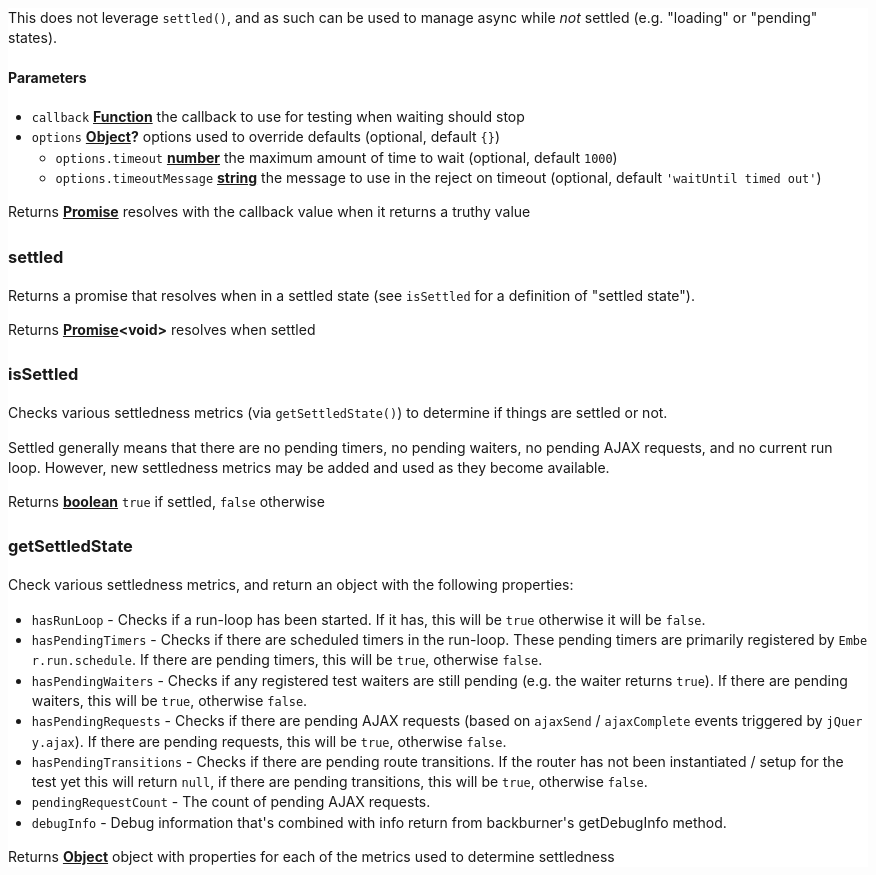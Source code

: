 This does not leverage `settled()`, and as such can be used to manage async
while _not_ settled (e.g. "loading" or "pending" states).

#### Parameters

-   `callback` **[Function][65]** the callback to use for testing when waiting should stop
-   `options` **[Object][56]?** options used to override defaults (optional, default `{}`)
    -   `options.timeout` **[number][62]** the maximum amount of time to wait (optional, default `1000`)
    -   `options.timeoutMessage` **[string][52]** the message to use in the reject on timeout (optional, default `'waitUntil timed out'`)

Returns **[Promise][54]** resolves with the callback value when it returns a truthy value

### settled

Returns a promise that resolves when in a settled state (see `isSettled` for
a definition of "settled state").

Returns **[Promise][54]&lt;void>** resolves when settled

### isSettled

Checks various settledness metrics (via `getSettledState()`) to determine if things are settled or not.

Settled generally means that there are no pending timers, no pending waiters,
no pending AJAX requests, and no current run loop. However, new settledness
metrics may be added and used as they become available.

Returns **[boolean][63]** `true` if settled, `false` otherwise

### getSettledState

Check various settledness metrics, and return an object with the following properties:

-   `hasRunLoop` - Checks if a run-loop has been started. If it has, this will
    be `true` otherwise it will be `false`.
-   `hasPendingTimers` - Checks if there are scheduled timers in the run-loop.
    These pending timers are primarily registered by `Ember.run.schedule`. If
    there are pending timers, this will be `true`, otherwise `false`.
-   `hasPendingWaiters` - Checks if any registered test waiters are still
    pending (e.g. the waiter returns `true`). If there are pending waiters,
    this will be `true`, otherwise `false`.
-   `hasPendingRequests` - Checks if there are pending AJAX requests (based on
    `ajaxSend` / `ajaxComplete` events triggered by `jQuery.ajax`). If there
    are pending requests, this will be `true`, otherwise `false`.
-   `hasPendingTransitions` - Checks if there are pending route transitions. If the
    router has not been instantiated / setup for the test yet this will return `null`,
    if there are pending transitions, this will be `true`, otherwise `false`.
-   `pendingRequestCount` - The count of pending AJAX requests.
-   `debugInfo` - Debug information that's combined with info return from backburner's
    getDebugInfo method.

Returns **[Object][56]** object with properties for each of the metrics used to determine settledness


[1]: #dom-interaction-helpers
[2]: #blur
[3]: #click
[4]: #doubleclick
[5]: #fillin
[6]: #focus
[7]: #tap
[8]: #triggerevent
[9]: #triggerkeyevent
[10]: #typein
[11]: #dom-query-helpers
[12]: #find
[13]: #findall
[14]: #getrootelement
[15]: #routing-helpers
[16]: #visit
[17]: #currentroutename
[18]: #currenturl
[19]: #rendering-helpers
[20]: #render
[21]: #clearrender
[22]: #wait-helpers
[23]: #waitfor
[24]: #waituntil
[25]: #settled
[26]: #issettled
[27]: #getsettledstate
[28]: #pause-helpers
[29]: #pausetest
[30]: #resumetest
[31]: #debug-helpers
[32]: #getdebuginfo
[33]: #registerdebuginfohelper
[34]: #test-framework-apis
[35]: #setresolver
[36]: #getresolver
[37]: #setupcontext
[38]: #getcontext
[39]: #setcontext
[40]: #unsetcontext
[41]: #teardowncontext
[42]: #setuprenderingcontext
[43]: #teardownrenderingcontext
[44]: #getapplication
[45]: #setapplication
[46]: #setupapplicationcontext
[47]: #teardownapplicationcontext
[48]: #validateerrorhandler
[49]: #setuponerror
[50]: #resetonerror
[51]: #gettestmetadata
[52]: https://developer.mozilla.org/docs/Web/JavaScript/Reference/Global_Objects/String
[53]: https://developer.mozilla.org/docs/Web/API/Element
[54]: https://developer.mozilla.org/docs/Web/JavaScript/Reference/Global_Objects/Promise
[55]: https://developer.mozilla.org/en-US/docs/Web/API/MouseEvent/MouseEvent
[56]: https://developer.mozilla.org/docs/Web/JavaScript/Reference/Global_Objects/Object
[57]: https://developer.mozilla.org/en-US/docs/Web/API/Blob
[58]: https://developer.mozilla.org/en-US/docs/Web/API/DataTransfer
[59]: https://developer.mozilla.org/en-US/docs/Web/API/File
[60]: https://developer.mozilla.org/en-US/docs/Web/API/KeyboardEvent/key/Key_Values
[61]: https://developer.mozilla.org/en-US/docs/Web/API/KeyboardEvent/keyCode
[62]: https://developer.mozilla.org/docs/Web/JavaScript/Reference/Global_Objects/Number
[63]: https://developer.mozilla.org/docs/Web/JavaScript/Reference/Global_Objects/Boolean
[64]: https://developer.mozilla.org/docs/Web/JavaScript/Reference/Global_Objects/Array
[65]: https://developer.mozilla.org/docs/Web/JavaScript/Reference/Statements/function
